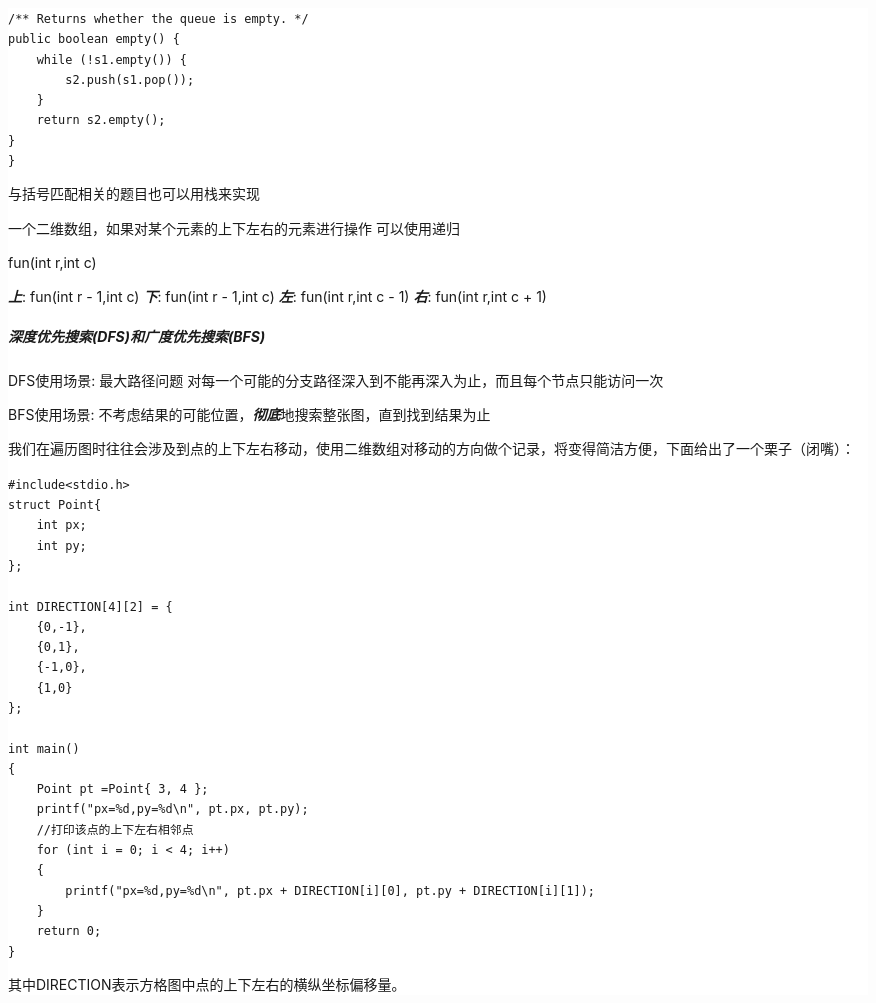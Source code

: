     /** Returns whether the queue is empty. */
    public boolean empty() {
        while (!s1.empty()) {
            s2.push(s1.pop());
        }
        return s2.empty();
    }
    }
与括号匹配相关的题目也可以用栈来实现

一个二维数组，如果对某个元素的上下左右的元素进行操作 可以使用递归

fun(int r,int c) 

***上***: fun(int r - 1,int c) ***下***: fun(int r - 1,int c) ***左***: fun(int r,int c - 1) ***右***: fun(int r,int c + 1)

##### 深度优先搜索(DFS)和广度优先搜索(BFS)

DFS使用场景: 最大路径问题 对每一个可能的分支路径深入到不能再深入为止，而且每个节点只能访问一次

BFS使用场景: 不考虑结果的可能位置，***彻底***地搜索整张图，直到找到结果为止

我们在遍历图时往往会涉及到点的上下左右移动，使用二维数组对移动的方向做个记录，将变得简洁方便，下面给出了一个栗子（闭嘴）：

    #include<stdio.h>
    struct Point{
    	int px;
    	int py;
    };
     
    int DIRECTION[4][2] = {
    	{0,-1},
    	{0,1},
    	{-1,0},
    	{1,0}
    };
     
    int main()
    {
    	Point pt =Point{ 3, 4 };
    	printf("px=%d,py=%d\n", pt.px, pt.py);
    	//打印该点的上下左右相邻点
    	for (int i = 0; i < 4; i++)
    	{
    		printf("px=%d,py=%d\n", pt.px + DIRECTION[i][0], pt.py + DIRECTION[i][1]);
    	}
    	return 0;
    }

其中DIRECTION表示方格图中点的上下左右的横纵坐标偏移量。







